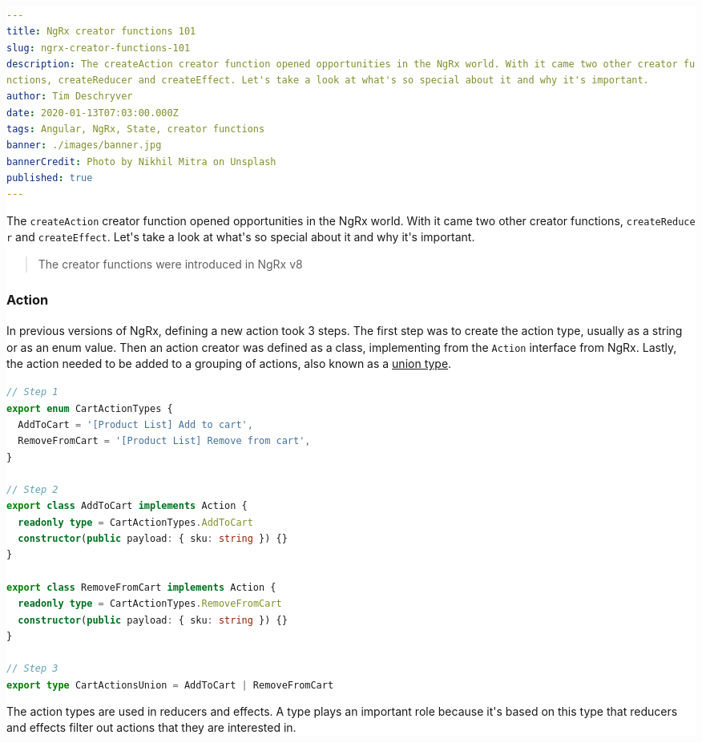 ```yaml
---
title: NgRx creator functions 101
slug: ngrx-creator-functions-101
description: The createAction creator function opened opportunities in the NgRx world. With it came two other creator functions, createReducer and createEffect. Let's take a look at what's so special about it and why it's important.
author: Tim Deschryver
date: 2020-01-13T07:03:00.000Z
tags: Angular, NgRx, State, creator functions
banner: ./images/banner.jpg
bannerCredit: Photo by Nikhil Mitra on Unsplash
published: true
---
```


The `createAction` creator function opened opportunities in the NgRx world. With it came two other creator functions, `createReducer` and `createEffect`. Let's take a look at what's so special about it and why it's important.

> The creator functions were introduced in NgRx v8

### Action

In previous versions of NgRx, defining a new action took 3 steps.
The first step was to create the action type, usually as a string or as an enum value.
Then an action creator was defined as a class, implementing from the `Action` interface from NgRx.
Lastly, the action needed to be added to a grouping of actions, also known as a [union type](https://www.typescriptlang.org/docs/handbook/advanced-types.html#union-types).

```ts:cart.actions.ts
// Step 1
export enum CartActionTypes {
  AddToCart = '[Product List] Add to cart',
  RemoveFromCart = '[Product List] Remove from cart',
}

// Step 2
export class AddToCart implements Action {
  readonly type = CartActionTypes.AddToCart
  constructor(public payload: { sku: string }) {}
}

export class RemoveFromCart implements Action {
  readonly type = CartActionTypes.RemoveFromCart
  constructor(public payload: { sku: string }) {}
}

// Step 3
export type CartActionsUnion = AddToCart | RemoveFromCart
```

The action types are used in reducers and effects.
A type plays an important role because it's based on this type that reducers and effects filter out actions that they are interested in.
